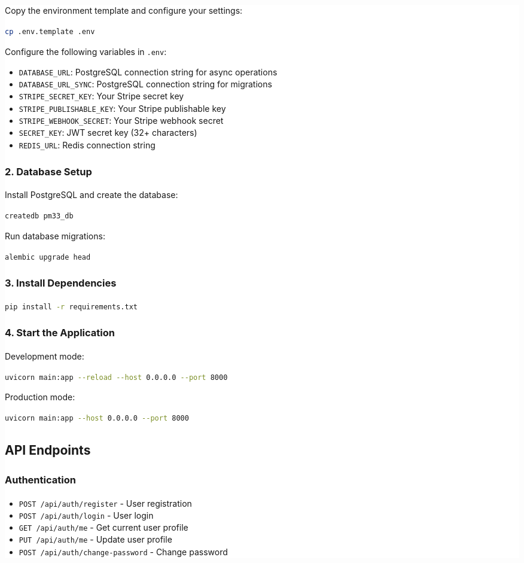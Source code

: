Copy the environment template and configure your settings:

```bash
cp .env.template .env
```

Configure the following variables in `.env`:

- `DATABASE_URL`: PostgreSQL connection string for async operations
- `DATABASE_URL_SYNC`: PostgreSQL connection string for migrations
- `STRIPE_SECRET_KEY`: Your Stripe secret key
- `STRIPE_PUBLISHABLE_KEY`: Your Stripe publishable key
- `STRIPE_WEBHOOK_SECRET`: Your Stripe webhook secret
- `SECRET_KEY`: JWT secret key (32+ characters)
- `REDIS_URL`: Redis connection string

### 2. Database Setup

Install PostgreSQL and create the database:

```bash
createdb pm33_db
```

Run database migrations:

```bash
alembic upgrade head
```

### 3. Install Dependencies

```bash
pip install -r requirements.txt
```

### 4. Start the Application

Development mode:
```bash
uvicorn main:app --reload --host 0.0.0.0 --port 8000
```

Production mode:
```bash
uvicorn main:app --host 0.0.0.0 --port 8000
```

## API Endpoints

### Authentication
- `POST /api/auth/register` - User registration
- `POST /api/auth/login` - User login
- `GET /api/auth/me` - Get current user profile
- `PUT /api/auth/me` - Update user profile
- `POST /api/auth/change-password` - Change password
